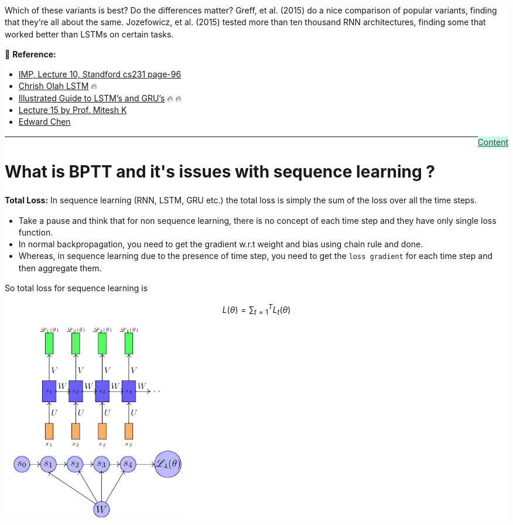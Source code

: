 Which of these variants is best? Do the differences matter? Greff, et al. (2015) do a nice comparison of popular variants, finding that they’re all about the same. Jozefowicz, et al. (2015) tested more than ten thousand RNN architectures, finding some that worked better than LSTMs on certain tasks.


:paperclip: **Reference:**

- [IMP, Lecture 10, Standford cs231 page-96 ](http://cs231n.stanford.edu/slides/2017/cs231n_2017_lecture10.pdf)
- [Chrish Olah LSTM](https://colah.github.io/posts/2015-08-Understanding-LSTMs/) :fire:
- [Illustrated Guide to LSTM’s and GRU’s](https://towardsdatascience.com/illustrated-guide-to-lstms-and-gru-s-a-step-by-step-explanation-44e9eb85bf21) :fire: :fire:
- [Lecture 15 by Prof. Mitesh K](https://www.youtube.com/watch?v=9TFnjJkfqmA&feature=youtu.be)
- [Edward Chen](http://blog.echen.me/2017/05/30/exploring-lstms/)

<a href="#Top" style="color:#2F4F4F;background-color: #c8f7e4;float: right;">Content</a>

----

# What is BPTT and it's issues with sequence learning ?

**Total Loss:** In sequence learning (RNN, LSTM, GRU etc.) the total loss is simply the sum of the loss over all the time steps.

- Take a pause and think that for non sequence learning, there is no concept of each time step and they have only single loss function.
- In normal backpropagation, you need to get the gradient w.r.t weight and bias using chain rule and done. 
- Whereas, in sequence learning due to the presence of time step, you need to get the `loss gradient` for each time step and then aggregate them.

So total loss for sequence learning is 

$$L(\theta) = \sum\limits‎_{t=1}^{T} L_t(\theta) $$

![image](/assets/images/bptt.png)

